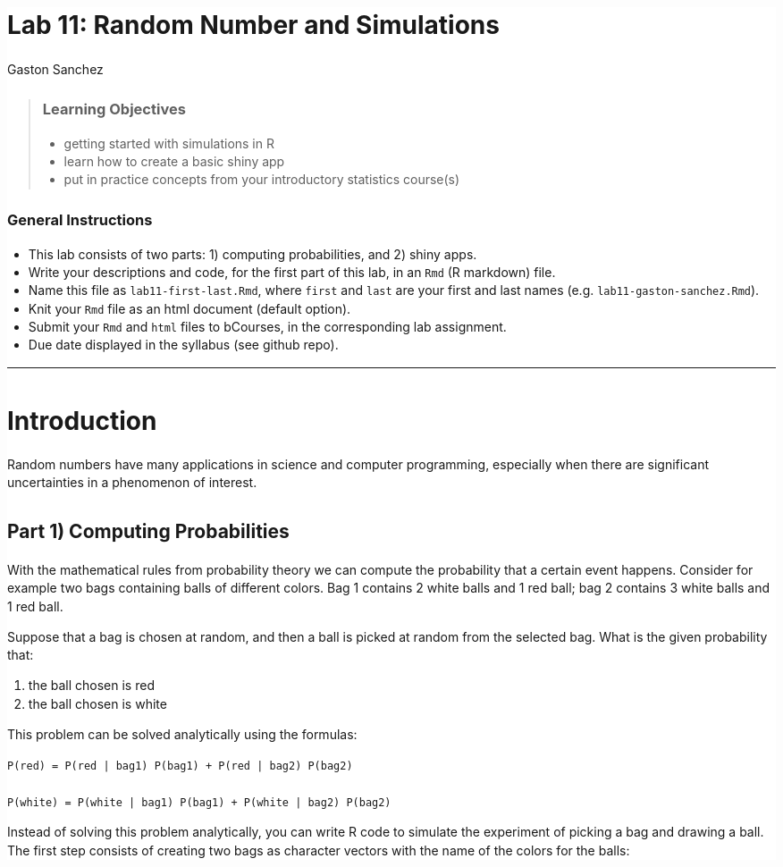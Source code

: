 Lab 11: Random Number and Simulations
================
Gaston Sanchez

> ### Learning Objectives
> 
>   - getting started with simulations in R
>   - learn how to create a basic shiny app
>   - put in practice concepts from your introductory statistics
>     course(s)

### General Instructions

  - This lab consists of two parts: 1) computing probabilities, and 2)
    shiny apps.
  - Write your descriptions and code, for the first part of this lab, in
    an `Rmd` (R markdown) file.
  - Name this file as `lab11-first-last.Rmd`, where `first` and `last`
    are your first and last names (e.g. `lab11-gaston-sanchez.Rmd`).
  - Knit your `Rmd` file as an html document (default option).
  - Submit your `Rmd` and `html` files to bCourses, in the corresponding
    lab assignment.
  - Due date displayed in the syllabus (see github repo).

-----

# Introduction

Random numbers have many applications in science and computer
programming, especially when there are significant uncertainties in a
phenomenon of interest.

## Part 1) Computing Probabilities

With the mathematical rules from probability theory we can compute the
probability that a certain event happens. Consider for example two bags
containing balls of different colors. Bag 1 contains 2 white balls and 1
red ball; bag 2 contains 3 white balls and 1 red ball.

Suppose that a bag is chosen at random, and then a ball is picked at
random from the selected bag. What is the given probability that:

1.  the ball chosen is red
2.  the ball chosen is white

This problem can be solved analytically using the formulas:

    P(red) = P(red | bag1) P(bag1) + P(red | bag2) P(bag2)
    
    P(white) = P(white | bag1) P(bag1) + P(white | bag2) P(bag2)

Instead of solving this problem analytically, you can write R code to
simulate the experiment of picking a bag and drawing a ball. The first
step consists of creating two bags as character vectors with the name of
the colors for the balls:
